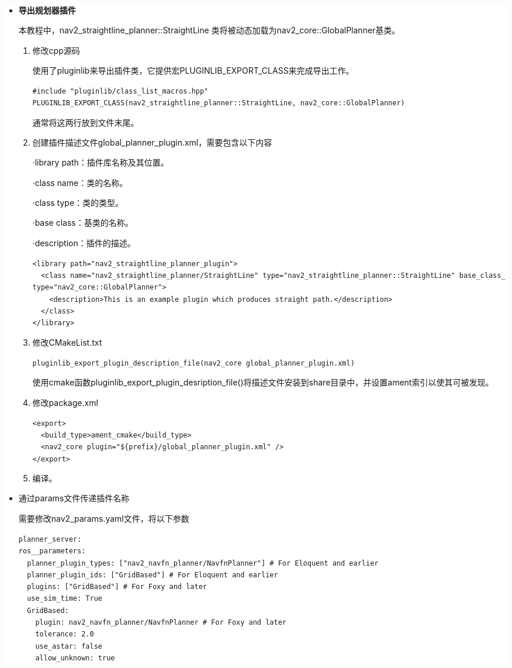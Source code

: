 - **导出规划器插件**

  本教程中，nav2_straightline_planner::StraightLine 类将被动态加载为nav2_core::GlobalPlanner基类。

  1. 修改cpp源码

     使用了pluginlib来导出插件类，它提供宏PLUGINLIB_EXPORT_CLASS来完成导出工作。

     ```
     #include "pluginlib/class_list_macros.hpp"
     PLUGINLIB_EXPORT_CLASS(nav2_straightline_planner::StraightLine, nav2_core::GlobalPlanner)
     ```

     通常将这两行放到文件末尾。

  2. 创建插件描述文件global_planner_plugin.xml，需要包含以下内容

     ·library path：插件库名称及其位置。

     ·class name：类的名称。

     ·class type：类的类型。

     ·base class：基类的名称。

     ·description：插件的描述。

     ```
     <library path="nav2_straightline_planner_plugin">
       <class name="nav2_straightline_planner/StraightLine" type="nav2_straightline_planner::StraightLine" base_class_type="nav2_core::GlobalPlanner">
         <description>This is an example plugin which produces straight path.</description>
       </class>
     </library>
     ```

  3. 修改CMakeList.txt

     ```
     pluginlib_export_plugin_description_file(nav2_core global_planner_plugin.xml)
     ```

     使用cmake函数pluginlib_export_plugin_desription_file()将描述文件安装到share目录中，并设置ament索引以使其可被发现。

  4. 修改package.xml

     ````
     <export>
       <build_type>ament_cmake</build_type>
       <nav2_core plugin="${prefix}/global_planner_plugin.xml" />
     </export>
     ````

  5. 编译。

- 通过params文件传递插件名称

  需要修改nav2_params.yaml文件，将以下参数

  ```
  planner_server:
  ros__parameters:
    planner_plugin_types: ["nav2_navfn_planner/NavfnPlanner"] # For Eloquent and earlier
    planner_plugin_ids: ["GridBased"] # For Eloquent and earlier
    plugins: ["GridBased"] # For Foxy and later
    use_sim_time: True
    GridBased:
      plugin: nav2_navfn_planner/NavfnPlanner # For Foxy and later
      tolerance: 2.0
      use_astar: false
      allow_unknown: true
  ```
